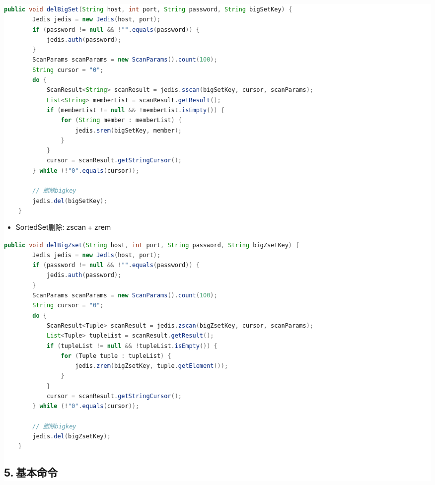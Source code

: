 ```java
public void delBigSet(String host, int port, String password, String bigSetKey) {
		Jedis jedis = new Jedis(host, port);
		if (password != null && !"".equals(password)) {
			jedis.auth(password);
		}
		ScanParams scanParams = new ScanParams().count(100);
		String cursor = "0";
		do {
			ScanResult<String> scanResult = jedis.sscan(bigSetKey, cursor, scanParams);
			List<String> memberList = scanResult.getResult();
			if (memberList != null && !memberList.isEmpty()) {
				for (String member : memberList) {
					jedis.srem(bigSetKey, member);
				}
			}
			cursor = scanResult.getStringCursor();
		} while (!"0".equals(cursor));

		// 删除bigkey
		jedis.del(bigSetKey);
	}
```

- SortedSet删除: zscan + zrem

```java
public void delBigZset(String host, int port, String password, String bigZsetKey) {
		Jedis jedis = new Jedis(host, port);
		if (password != null && !"".equals(password)) {
			jedis.auth(password);
		}
		ScanParams scanParams = new ScanParams().count(100);
		String cursor = "0";
		do {
			ScanResult<Tuple> scanResult = jedis.zscan(bigZsetKey, cursor, scanParams);
			List<Tuple> tupleList = scanResult.getResult();
			if (tupleList != null && !tupleList.isEmpty()) {
				for (Tuple tuple : tupleList) {
					jedis.zrem(bigZsetKey, tuple.getElement());
				}
			}
			cursor = scanResult.getStringCursor();
		} while (!"0".equals(cursor));

		// 删除bigkey
		jedis.del(bigZsetKey);
	}
```


## 5. 基本命令
